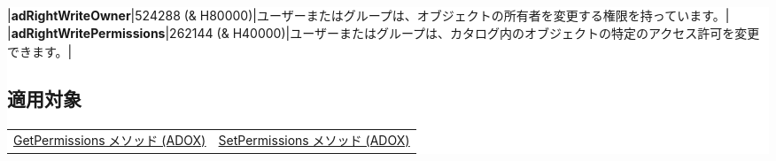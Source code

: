 |**adRightWriteOwner**|524288 (&AMP; H80000)|ユーザーまたはグループは、オブジェクトの所有者を変更する権限を持っています。|  
|**adRightWritePermissions**|262144 (&AMP; H40000)|ユーザーまたはグループは、カタログ内のオブジェクトの特定のアクセス許可を変更できます。|  
  
## <a name="applies-to"></a>適用対象  
  
|||  
|-|-|  
|[GetPermissions メソッド (ADOX)](../../../ado/reference/adox-api/getpermissions-method-adox.md)|[SetPermissions メソッド (ADOX)](../../../ado/reference/adox-api/setpermissions-method-adox.md)|
